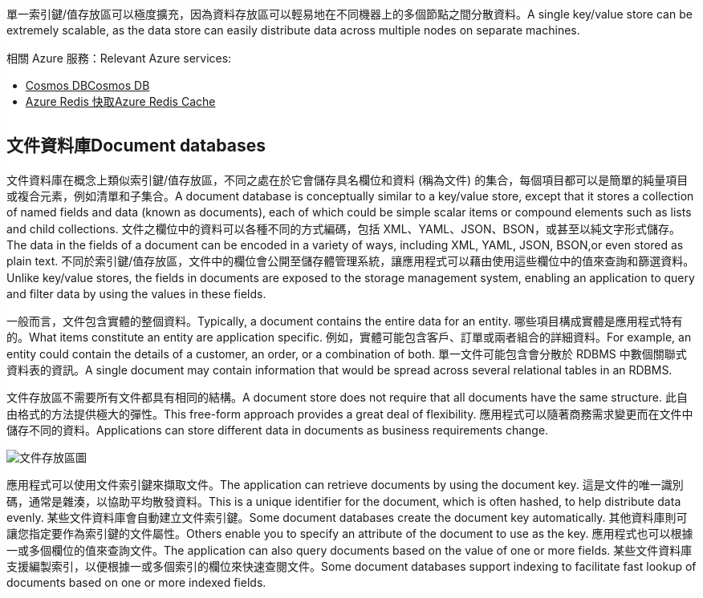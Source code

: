 <span data-ttu-id="f59d6-158">單一索引鍵/值存放區可以極度擴充，因為資料存放區可以輕易地在不同機器上的多個節點之間分散資料。</span><span class="sxs-lookup"><span data-stu-id="f59d6-158">A single key/value store can be extremely scalable, as the data store can easily distribute data across multiple nodes on separate machines.</span></span>

<span data-ttu-id="f59d6-159">相關 Azure 服務：</span><span class="sxs-lookup"><span data-stu-id="f59d6-159">Relevant Azure services:</span></span>

- <span data-ttu-id="f59d6-160">[Cosmos DB][cosmosdb]</span><span class="sxs-lookup"><span data-stu-id="f59d6-160">[Cosmos DB][cosmosdb]</span></span>
- <span data-ttu-id="f59d6-161">[Azure Redis 快取][redis-cache]</span><span class="sxs-lookup"><span data-stu-id="f59d6-161">[Azure Redis Cache][redis-cache]</span></span>

## <a name="document-databases"></a><span data-ttu-id="f59d6-162">文件資料庫</span><span class="sxs-lookup"><span data-stu-id="f59d6-162">Document databases</span></span>

<span data-ttu-id="f59d6-163">文件資料庫在概念上類似索引鍵/值存放區，不同之處在於它會儲存具名欄位和資料 (稱為文件) 的集合，每個項目都可以是簡單的純量項目或複合元素，例如清單和子集合。</span><span class="sxs-lookup"><span data-stu-id="f59d6-163">A document database is conceptually similar to a key/value store, except that it stores a collection of named fields and data (known as documents), each of which could be simple scalar items or compound elements such as lists and child collections.</span></span> <span data-ttu-id="f59d6-164">文件之欄位中的資料可以各種不同的方式編碼，包括 XML、YAML、JSON、BSON，或甚至以純文字形式儲存。</span><span class="sxs-lookup"><span data-stu-id="f59d6-164">The data in the fields of a document can be encoded in a variety of ways, including XML, YAML, JSON, BSON,or even stored as plain text.</span></span> <span data-ttu-id="f59d6-165">不同於索引鍵/值存放區，文件中的欄位會公開至儲存體管理系統，讓應用程式可以藉由使用這些欄位中的值來查詢和篩選資料。</span><span class="sxs-lookup"><span data-stu-id="f59d6-165">Unlike key/value stores, the fields in documents are exposed to the storage management system, enabling an application to query and filter data by using the values in these fields.</span></span>

<span data-ttu-id="f59d6-166">一般而言，文件包含實體的整個資料。</span><span class="sxs-lookup"><span data-stu-id="f59d6-166">Typically, a document contains the entire data for an entity.</span></span> <span data-ttu-id="f59d6-167">哪些項目構成實體是應用程式特有的。</span><span class="sxs-lookup"><span data-stu-id="f59d6-167">What items constitute an entity are application specific.</span></span> <span data-ttu-id="f59d6-168">例如，實體可能包含客戶、訂單或兩者組合的詳細資料。</span><span class="sxs-lookup"><span data-stu-id="f59d6-168">For example, an entity could contain the details of a customer, an order, or a combination of both.</span></span> <span data-ttu-id="f59d6-169">單一文件可能包含會分散於 RDBMS 中數個關聯式資料表的資訊。</span><span class="sxs-lookup"><span data-stu-id="f59d6-169">A single document may contain information that would be spread across several relational tables in an RDBMS.</span></span>

<span data-ttu-id="f59d6-170">文件存放區不需要所有文件都具有相同的結構。</span><span class="sxs-lookup"><span data-stu-id="f59d6-170">A document store does not require that all documents have the same structure.</span></span> <span data-ttu-id="f59d6-171">此自由格式的方法提供極大的彈性。</span><span class="sxs-lookup"><span data-stu-id="f59d6-171">This free-form approach provides a great deal of flexibility.</span></span> <span data-ttu-id="f59d6-172">應用程式可以隨著商務需求變更而在文件中儲存不同的資料。</span><span class="sxs-lookup"><span data-stu-id="f59d6-172">Applications can store different data in documents as business requirements change.</span></span>

![文件存放區圖](./images/document.png)

<span data-ttu-id="f59d6-174">應用程式可以使用文件索引鍵來擷取文件。</span><span class="sxs-lookup"><span data-stu-id="f59d6-174">The application can retrieve documents by using the document key.</span></span> <span data-ttu-id="f59d6-175">這是文件的唯一識別碼，通常是雜湊，以協助平均散發資料。</span><span class="sxs-lookup"><span data-stu-id="f59d6-175">This is a unique identifier for the document, which is often hashed, to help distribute data evenly.</span></span> <span data-ttu-id="f59d6-176">某些文件資料庫會自動建立文件索引鍵。</span><span class="sxs-lookup"><span data-stu-id="f59d6-176">Some document databases create the document key automatically.</span></span> <span data-ttu-id="f59d6-177">其他資料庫則可讓您指定要作為索引鍵的文件屬性。</span><span class="sxs-lookup"><span data-stu-id="f59d6-177">Others enable you to specify an attribute of the document to use as the key.</span></span> <span data-ttu-id="f59d6-178">應用程式也可以根據一或多個欄位的值來查詢文件。</span><span class="sxs-lookup"><span data-stu-id="f59d6-178">The application can also query documents based on the value of one or more fields.</span></span> <span data-ttu-id="f59d6-179">某些文件資料庫支援編製索引，以便根據一或多個索引的欄位來快速查閱文件。</span><span class="sxs-lookup"><span data-stu-id="f59d6-179">Some document databases support indexing to facilitate fast lookup of documents based on one or more indexed fields.</span></span>


[blob]: https://azure.microsoft.com/services/storage/blobs/
[cosmosdb]: https://azure.microsoft.com/services/cosmos-db/
[data-lake]: https://azure.microsoft.com/solutions/data-lake/
[file-storage]: https://azure.microsoft.com/services/storage/files/
[hbase]: /azure/hdinsight/hdinsight-hbase-overview
[mysql]: https://azure.microsoft.com/services/mysql/
[postgres]: https://azure.microsoft.com/services/postgresql/
[mariadb]: https://azure.microsoft.com/services/mariadb/
[redis-cache]: https://azure.microsoft.com/services/cache/
[search]: https://azure.microsoft.com/services/search/
[sql-db]: https://azure.microsoft.com/services/sql-database
[sql-dw]: https://azure.microsoft.com/services/sql-data-warehouse/
[time-series]: https://azure.microsoft.com/services/time-series-insights/